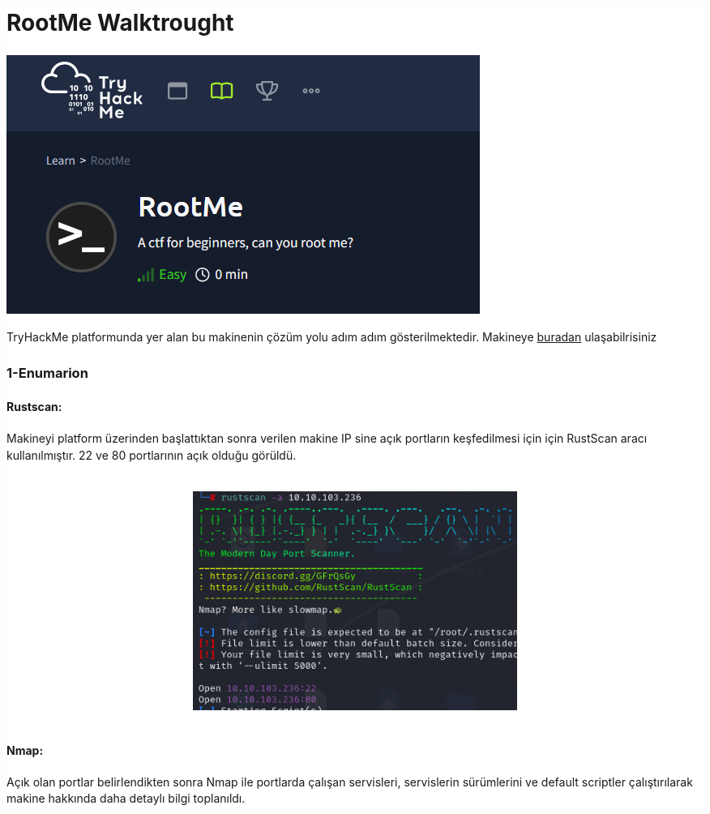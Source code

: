 <h1>RootMe Walktrought</h1> 

<img src="images/icon.png">

TryHackMe platformunda yer alan bu makinenin çözüm yolu adım adım gösterilmektedir.
Makineye <a href="https://tryhackme.com/r/room/rrootme">buradan</a> ulaşabilrisiniz
>
<p>
<h3>1-Enumarion</h3>
<h4>Rustscan:</h4>
Makineyi platform üzerinden başlattıktan sonra verilen makine 
IP sine açık portların keşfedilmesi için için RustScan aracı kullanılmıştır.
22 ve 80 portlarının açık olduğu görüldü.
</p>
<br>
<div style="display: flex; justify-content: center;">
<img src="images/1-rustscan.png" alt="1-rustscan" width="400" style="display: block; margin: 0 auto; " >
</div>
<br>
<p> <h4>Nmap:</h4>
    Açık olan portlar belirlendikten sonra Nmap ile portlarda çalışan servisleri, servislerin sürümlerini ve default scriptler çalıştırılarak makine hakkında daha detaylı bilgi toplanıldı.
    <br>
</p>
